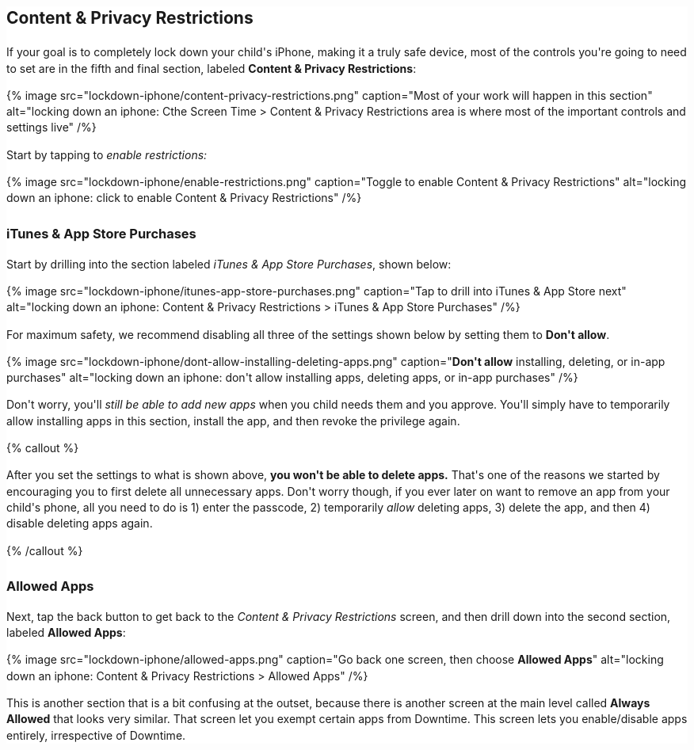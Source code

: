 ## Content &amp; Privacy Restrictions

If your goal is to completely lock down your child's iPhone, making it a truly safe
device, most of the controls you're going to need to set are in the fifth and final
section, labeled **Content & Privacy Restrictions**:

{% image src="lockdown-iphone/content-privacy-restrictions.png" caption="Most of your work will happen in this section" alt="locking down an iphone: Cthe Screen Time > Content & Privacy Restrictions area is where most of the important controls and settings live" /%}

Start by tapping to _enable restrictions:_

{% image src="lockdown-iphone/enable-restrictions.png" caption="Toggle to enable Content & Privacy Restrictions" alt="locking down an iphone: click to enable Content & Privacy Restrictions" /%}

### iTunes &amp; App Store Purchases

Start by drilling into the section labeled _iTunes &amp; App Store Purchases_, shown
below:

{% image src="lockdown-iphone/itunes-app-store-purchases.png" caption="Tap to drill into iTunes & App Store next" alt="locking down an iphone: Content & Privacy Restrictions > iTunes & App Store Purchases" /%}

For maximum safety, we recommend disabling all three of the settings shown below by
setting them to **Don't allow**.

{% image src="lockdown-iphone/dont-allow-installing-deleting-apps.png" caption="<b>Don't allow</b> installing, deleting, or in-app purchases" alt="locking down an iphone: don't allow installing apps, deleting apps, or in-app purchases" /%}

Don't worry, you'll _still be able to add new apps_ when you child needs them and you
approve. You'll simply have to temporarily allow installing apps in this section, install
the app, and then revoke the privilege again.

{% callout %}

After you set the settings to what is shown above, **you won't be able to delete apps.**
That's one of the reasons we started by encouraging you to first delete all unnecessary
apps. Don't worry though, if you ever later on want to remove an app from your child's
phone, all you need to do is 1) enter the passcode, 2) temporarily _allow_ deleting
apps, 3) delete the app, and then 4) disable deleting apps again.

{% /callout %}

### Allowed Apps

Next, tap the back button to get back to the _Content & Privacy Restrictions_ screen, and
then drill down into the second section, labeled **Allowed Apps**:

{% image src="lockdown-iphone/allowed-apps.png" caption="Go back one screen, then choose <b>Allowed Apps</b>" alt="locking down an iphone: Content & Privacy Restrictions > Allowed Apps" /%}

This is another section that is a bit confusing at the outset, because there is another
screen at the main level called **Always Allowed** that looks very similar. That screen
let you exempt certain apps from Downtime. This screen lets you enable/disable apps
entirely, irrespective of Downtime.
